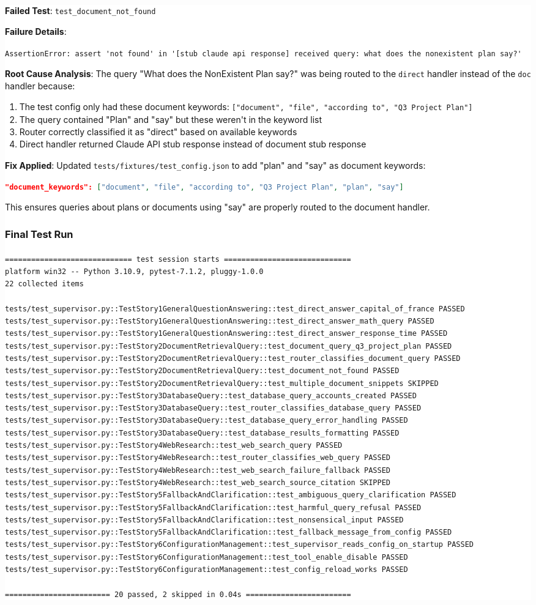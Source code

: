 **Failed Test**: `test_document_not_found`

**Failure Details**:
```
AssertionError: assert 'not found' in '[stub claude api response] received query: what does the nonexistent plan say?'
```

**Root Cause Analysis**:
The query "What does the NonExistent Plan say?" was being routed to the `direct` handler instead of the `doc` handler because:
1. The test config only had these document keywords: `["document", "file", "according to", "Q3 Project Plan"]`
2. The query contained "Plan" and "say" but these weren't in the keyword list
3. Router correctly classified it as "direct" based on available keywords
4. Direct handler returned Claude API stub response instead of document stub response

**Fix Applied**:
Updated `tests/fixtures/test_config.json` to add "plan" and "say" as document keywords:
```json
"document_keywords": ["document", "file", "according to", "Q3 Project Plan", "plan", "say"]
```

This ensures queries about plans or documents using "say" are properly routed to the document handler.

### Final Test Run
```
============================= test session starts =============================
platform win32 -- Python 3.10.9, pytest-7.1.2, pluggy-1.0.0
22 collected items

tests/test_supervisor.py::TestStory1GeneralQuestionAnswering::test_direct_answer_capital_of_france PASSED
tests/test_supervisor.py::TestStory1GeneralQuestionAnswering::test_direct_answer_math_query PASSED
tests/test_supervisor.py::TestStory1GeneralQuestionAnswering::test_direct_answer_response_time PASSED
tests/test_supervisor.py::TestStory2DocumentRetrievalQuery::test_document_query_q3_project_plan PASSED
tests/test_supervisor.py::TestStory2DocumentRetrievalQuery::test_router_classifies_document_query PASSED
tests/test_supervisor.py::TestStory2DocumentRetrievalQuery::test_document_not_found PASSED
tests/test_supervisor.py::TestStory2DocumentRetrievalQuery::test_multiple_document_snippets SKIPPED
tests/test_supervisor.py::TestStory3DatabaseQuery::test_database_query_accounts_created PASSED
tests/test_supervisor.py::TestStory3DatabaseQuery::test_router_classifies_database_query PASSED
tests/test_supervisor.py::TestStory3DatabaseQuery::test_database_query_error_handling PASSED
tests/test_supervisor.py::TestStory3DatabaseQuery::test_database_results_formatting PASSED
tests/test_supervisor.py::TestStory4WebResearch::test_web_search_query PASSED
tests/test_supervisor.py::TestStory4WebResearch::test_router_classifies_web_query PASSED
tests/test_supervisor.py::TestStory4WebResearch::test_web_search_failure_fallback PASSED
tests/test_supervisor.py::TestStory4WebResearch::test_web_search_source_citation SKIPPED
tests/test_supervisor.py::TestStory5FallbackAndClarification::test_ambiguous_query_clarification PASSED
tests/test_supervisor.py::TestStory5FallbackAndClarification::test_harmful_query_refusal PASSED
tests/test_supervisor.py::TestStory5FallbackAndClarification::test_nonsensical_input PASSED
tests/test_supervisor.py::TestStory5FallbackAndClarification::test_fallback_message_from_config PASSED
tests/test_supervisor.py::TestStory6ConfigurationManagement::test_supervisor_reads_config_on_startup PASSED
tests/test_supervisor.py::TestStory6ConfigurationManagement::test_tool_enable_disable PASSED
tests/test_supervisor.py::TestStory6ConfigurationManagement::test_config_reload_works PASSED

======================== 20 passed, 2 skipped in 0.04s ========================
```

